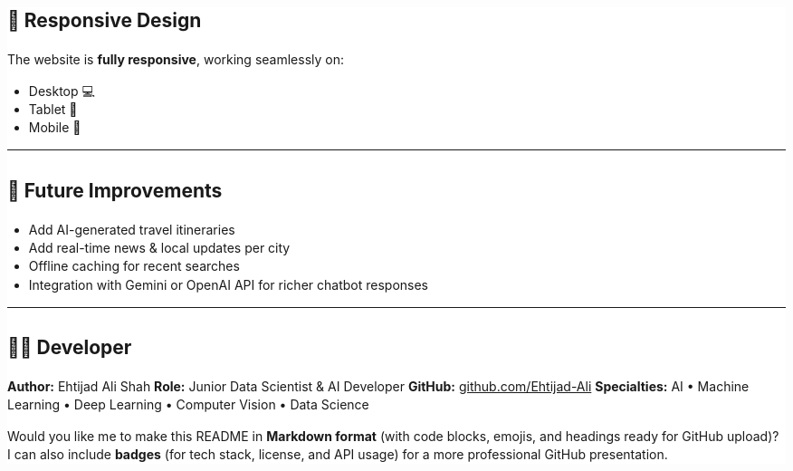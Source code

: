 
## 📱 Responsive Design

The website is **fully responsive**, working seamlessly on:

* Desktop 💻
* Tablet 📱
* Mobile 📲

---

## 🌟 Future Improvements

* Add AI-generated travel itineraries
* Add real-time news & local updates per city
* Offline caching for recent searches
* Integration with Gemini or OpenAI API for richer chatbot responses

---

## 🧑‍💻 Developer

**Author:** Ehtijad Ali Shah
**Role:** Junior Data Scientist & AI Developer
**GitHub:** [github.com/Ehtijad-Ali](https://github.com/Ehtijad-Ali)
**Specialties:** AI • Machine Learning • Deep Learning • Computer Vision • Data Science


Would you like me to make this README in **Markdown format** (with code blocks, emojis, and headings ready for GitHub upload)?
I can also include **badges** (for tech stack, license, and API usage) for a more professional GitHub presentation.
